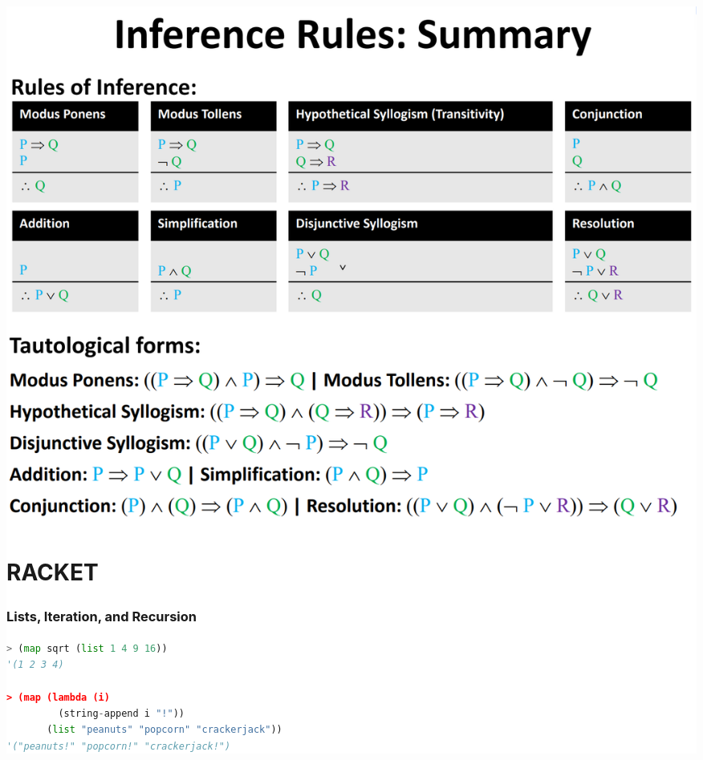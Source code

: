 ![image-20220225053429525](lucid.assets/image-20220225053429525.png)

![image-20220225054518375](lucid.assets/image-20220225054518375.png)

# RACKET



### Lists, Iteration, and Recursion



```python
> (map sqrt (list 1 4 9 16))
'(1 2 3 4)

> (map (lambda (i)
         (string-append i "!"))
       (list "peanuts" "popcorn" "crackerjack"))
'("peanuts!" "popcorn!" "crackerjack!")
```
